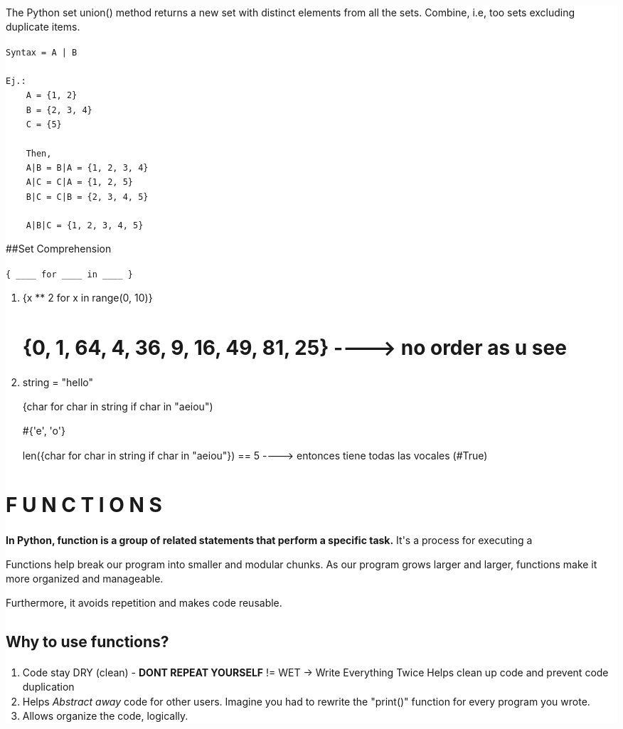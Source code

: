 The Python set union() method returns a new set with distinct elements from all the sets. Combine, i.e, too sets excluding duplicate items.

	Syntax = A | B

	Ej.:
		A = {1, 2}
		B = {2, 3, 4}
		C = {5}

		Then,
		A|B = B|A = {1, 2, 3, 4}
		A|C = C|A = {1, 2, 5}
		B|C = C|B = {2, 3, 4, 5}

		A|B|C = {1, 2, 3, 4, 5}


##Set Comprehension

	{ ____ for ____ in ____ }

1.	{x ** 2 for x in range(0, 10)}

	# {0, 1, 64, 4, 36, 9, 16, 49, 81, 25} 		----> no order as u see

2. 	string = "hello"
	
	{char for char in string if char in "aeiou") 
	
	#{'e', 'o'}


	len({char for char in string if char in "aeiou"}) == 5   ----> entonces tiene todas las vocales (#True)



#														F U N C T I O N S

**In Python, function is a group of related statements that perform a specific task.** It's a process for executing a

Functions help break our program into smaller and modular chunks. As our program grows larger and larger, functions make it more organized and manageable.

Furthermore, it avoids repetition and makes code reusable.

##	Why to use functions?

1. Code stay DRY (clean) - **DONT REPEAT YOURSELF** != WET -> Write Everything Twice
	Helps clean up code and prevent code duplication
2. Helps _Abstract away_ code for other users.
	Imagine you had to rewrite the "print()" function for every program you wrote.
3. Allows organize the code, logically. 
